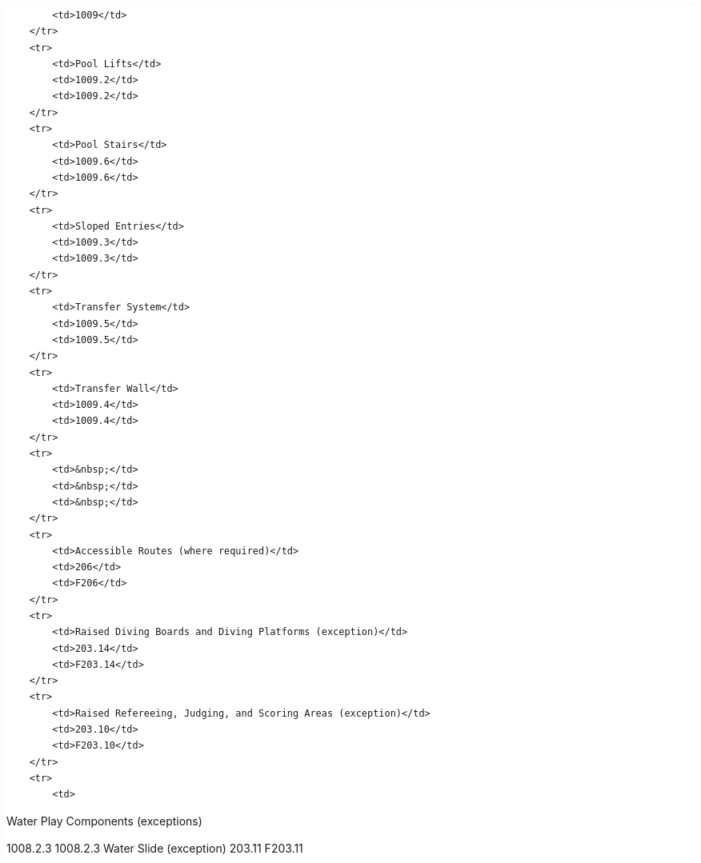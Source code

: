             <td>1009</td>
        </tr>
        <tr>
            <td>Pool Lifts</td>
            <td>1009.2</td>
            <td>1009.2</td>
        </tr>
        <tr>
            <td>Pool Stairs</td>
            <td>1009.6</td>
            <td>1009.6</td>
        </tr>
        <tr>
            <td>Sloped Entries</td>
            <td>1009.3</td>
            <td>1009.3</td>
        </tr>
        <tr>
            <td>Transfer System</td>
            <td>1009.5</td>
            <td>1009.5</td>
        </tr>
        <tr>
            <td>Transfer Wall</td>
            <td>1009.4</td>
            <td>1009.4</td>
        </tr>
        <tr>
            <td>&nbsp;</td>
            <td>&nbsp;</td>
            <td>&nbsp;</td>
        </tr>
        <tr>
            <td>Accessible Routes (where required)</td>
            <td>206</td>
            <td>F206</td>
        </tr>
        <tr>
            <td>Raised Diving Boards and Diving Platforms (exception)</td>
            <td>203.14</td>
            <td>F203.14</td>
        </tr>
        <tr>
            <td>Raised Refereeing, Judging, and Scoring Areas (exception)</td>
            <td>203.10</td>
            <td>F203.10</td>
        </tr>
        <tr>
            <td>
Water Play Components (exceptions)
</td>
            <td>1008.2.3</td>
            <td>1008.2.3</td>
        </tr>
        <tr>
            <td>Water Slide (exception)</td>
            <td>203.11</td>
            <td>F203.11</td>
        </tr>
        <tr>
            <td>&nbsp;</td>
            <td>&nbsp;</td>
            <td>&nbsp;</td>
        </tr>